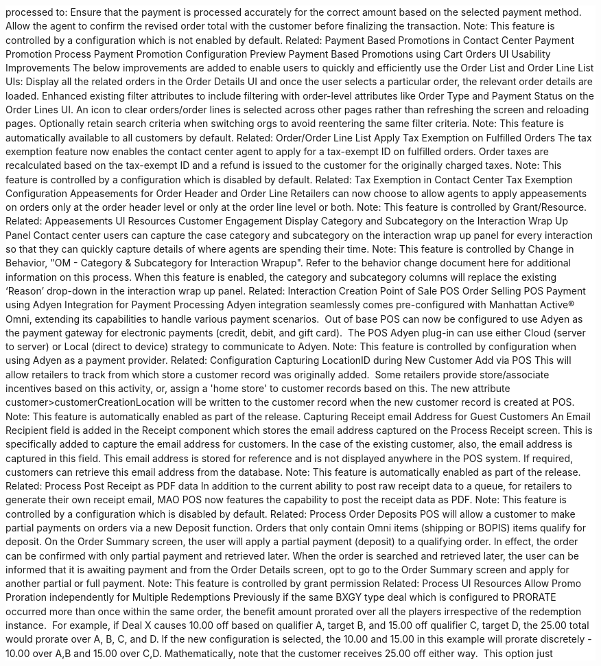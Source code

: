 processed to: Ensure that the payment is processed accurately for the correct amount based on the selected payment method. Allow the agent to confirm the revised order total with the customer before finalizing the transaction. Note: This feature is controlled by a configuration which is not enabled by default. Related: Payment Based Promotions in Contact Center Payment Promotion Process Payment Promotion Configuration Preview Payment Based Promotions using Cart Orders UI Usability Improvements The below improvements are added to enable users to quickly and efficiently use the Order List and Order Line List UIs: Display all the related orders in the Order Details UI and once the user selects a particular order, the relevant order details are loaded. Enhanced existing filter attributes to include filtering with order-level attributes like Order Type and Payment Status on the Order Lines UI. An icon to clear orders/order lines is selected across other pages rather than refreshing the screen and reloading pages. Optionally retain search criteria when switching orgs to avoid reentering the same filter criteria. Note: This feature is automatically available to all customers by default. Related: Order/Order Line List Apply Tax Exemption on Fulfilled Orders The tax exemption feature now enables the contact center agent to apply for a tax-exempt ID on fulfilled orders. Order taxes are recalculated based on the tax-exempt ID and a refund is issued to the customer for the originally charged taxes. Note: This feature is controlled by a configuration which is disabled by default. Related: Tax Exemption in Contact Center Tax Exemption Configuration Appeasements for Order Header and Order Line Retailers can now choose to allow agents to apply appeasements on orders only at the order header level or only at the order line level or both. Note: This feature is controlled by Grant/Resource. Related: Appeasements UI Resources Customer Engagement Display Category and Subcategory on the Interaction Wrap Up Panel Contact center users can capture the case category and subcategory on the interaction wrap up panel for every interaction so that they can quickly capture details of where agents are spending their time. Note: This feature is controlled by Change in Behavior, "OM - Category & Subcategory for Interaction Wrapup". Refer to the behavior change document here for additional information on this process. When this feature is enabled, the category and subcategory columns will replace the existing ‘Reason’ drop-down in the interaction wrap up panel. Related: Interaction Creation Point of Sale POS Order Selling POS Payment using Adyen Integration for Payment Processing Adyen integration seamlessly comes pre-configured with Manhattan Active® Omni, extending its capabilities to handle various payment scenarios.  Out of base POS can now be configured to use Adyen as the payment gateway for electronic payments (credit, debit, and gift card).  The POS Adyen plug-in can use either Cloud (server to server) or Local (direct to device) strategy to communicate to Adyen. Note: This feature is controlled by configuration when using Adyen as a payment provider. Related: Configuration Capturing LocationID during New Customer Add via POS This will allow retailers to track from which store a customer record was originally added.  Some retailers provide store/associate incentives based on this activity, or, assign a 'home store' to customer records based on this. The new attribute customer>customerCreationLocation will be written to the customer record when the new customer record is created at POS. Note: This feature is automatically enabled as part of the release. Capturing Receipt email Address for Guest Customers An Email Recipient field is added in the Receipt component which stores the email address captured on the Process Receipt screen. This is specifically added to capture the email address for customers. In the case of the existing customer, also, the email address is captured in this field. This email address is stored for reference and is not displayed anywhere in the POS system. If required, customers can retrieve this email address from the database. Note: This feature is automatically enabled as part of the release. Related: Process Post Receipt as PDF data In addition to the current ability to post raw receipt data to a queue, for retailers to generate their own receipt email, MAO POS now features the capability to post the receipt data as PDF. Note: This feature is controlled by a configuration which is disabled by default. Related: Process Order Deposits POS will allow a customer to make partial payments on orders via a new Deposit function. Orders that only contain Omni items (shipping or BOPIS) items qualify for deposit. On the Order Summary screen, the user will apply a partial payment (deposit) to a qualifying order. In effect, the order can be confirmed with only partial payment and retrieved later. When the order is searched and retrieved later, the user can be informed that it is awaiting payment and from the Order Details screen, opt to go to the Order Summary screen and apply for another partial or full payment. Note: This feature is controlled by grant permission Related: Process UI Resources Allow Promo Proration independently for Multiple Redemptions Previously if the same BXGY type deal which is configured to PRORATE occurred more than once within the same order, the benefit amount prorated over all the players irrespective of the redemption instance.  For example, if Deal X causes 10.00 off based on qualifier A, target B, and 15.00 off qualifier C, target D, the 25.00 total would prorate over A, B, C, and D. If the new configuration is selected, the 10.00 and 15.00 in this example will prorate discretely - 10.00 over A,B and 15.00 over C,D. Mathematically, note that the customer receives 25.00 off either way.  This option just